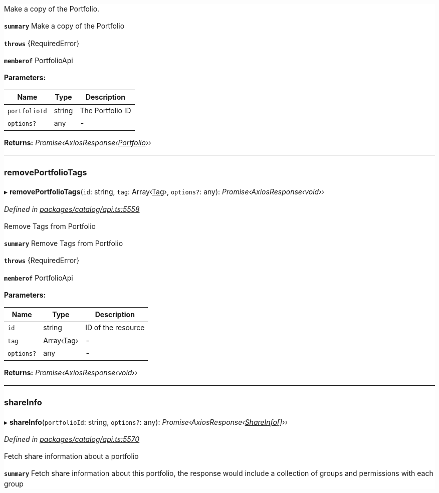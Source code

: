 Make a copy of the Portfolio.

**`summary`** Make a copy of the Portfolio

**`throws`** {RequiredError}

**`memberof`** PortfolioApi

**Parameters:**

Name | Type | Description |
------ | ------ | ------ |
`portfolioId` | string | The Portfolio ID |
`options?` | any | - |

**Returns:** *Promise‹AxiosResponse‹[Portfolio](../interfaces/portfolio.md)››*

___

###  removePortfolioTags

▸ **removePortfolioTags**(`id`: string, `tag`: Array‹[Tag](../interfaces/tag.md)›, `options?`: any): *Promise‹AxiosResponse‹void››*

*Defined in [packages/catalog/api.ts:5558](https://github.com/RedHatInsights/javascript-clients/blob/master/packages/catalog/api.ts#L5558)*

Remove Tags from Portfolio

**`summary`** Remove Tags from Portfolio

**`throws`** {RequiredError}

**`memberof`** PortfolioApi

**Parameters:**

Name | Type | Description |
------ | ------ | ------ |
`id` | string | ID of the resource |
`tag` | Array‹[Tag](../interfaces/tag.md)› | - |
`options?` | any | - |

**Returns:** *Promise‹AxiosResponse‹void››*

___

###  shareInfo

▸ **shareInfo**(`portfolioId`: string, `options?`: any): *Promise‹AxiosResponse‹[ShareInfo](../interfaces/shareinfo.md)[]››*

*Defined in [packages/catalog/api.ts:5570](https://github.com/RedHatInsights/javascript-clients/blob/master/packages/catalog/api.ts#L5570)*

Fetch share information about a portfolio

**`summary`** Fetch share information about this portfolio, the response would include a collection of groups and permissions with each group
